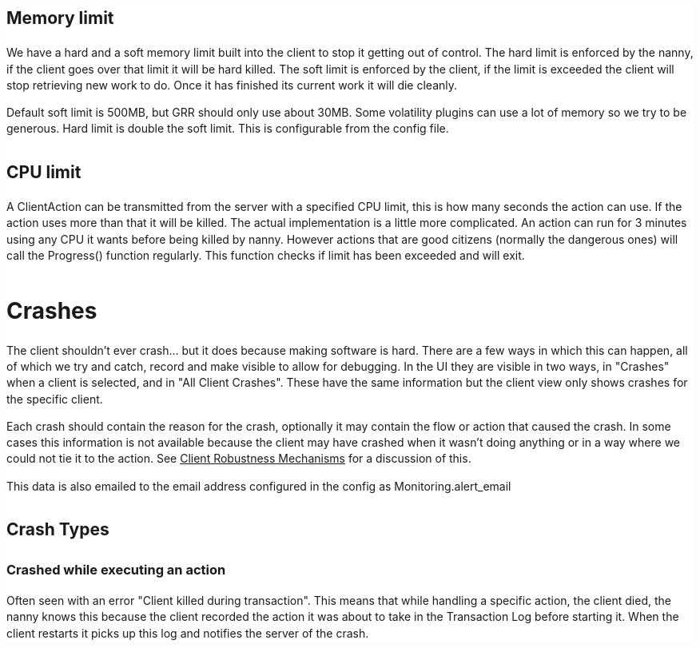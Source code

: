 ## Memory limit

We have a hard and a soft memory limit built into the client to stop it
getting out of control. The hard limit is enforced by the nanny, if the
client goes over that limit it will be hard killed. The soft limit is
enforced by the client, if the limit is exceeded the client will stop
retrieving new work to do. Once it has finished its current work it will
die cleanly.

Default soft limit is 500MB, but GRR should only use about 30MB. Some
volatility plugins can use a lot of memory so we try to be generous.
Hard limit is double the soft limit. This is configurable from the
config file.

## CPU limit

A ClientAction can be transmitted from the server with a specified CPU
limit, this is how many seconds the action can use. If the action uses
more than that it will be killed. The actual implementation is a little
more complicated. An action can run for 3 minutes using any CPU it wants
before being killed by nanny. However actions that are good citizens
(normally the dangerous ones) will call the Progress() function
regularly. This function checks if limit has been exceeded and will
exit.

# Crashes

The client shouldn’t ever crash…​ but it does because making software is
hard. There are a few ways in which this can happen, all of which we try
and catch, record and make visible to allow for debugging. In the UI
they are visible in two ways, in "Crashes" when a client is selected,
and in "All Client Crashes". These have the same information but the
client view only shows crashes for the specific client.

Each crash should contain the reason for the crash, optionally it may
contain the flow or action that caused the crash. In some cases this
information is not available because the client may have crashed when it
wasn’t doing anything or in a way where we could not tie it to the
action. See [Client Robustness
Mechanisms](#_client_robustness_mechanisms) for a discussion of this.

This data is also emailed to the email address configured in the config
as Monitoring.alert\_email

## Crash Types

### Crashed while executing an action

Often seen with an error "Client killed during transaction". This means
that while handling a specific action, the client died, the nanny knows
this because the client recorded the action it was about to take in the
Transaction Log before starting it. When the client restarts it picks up
this log and notifies the server of the crash.
